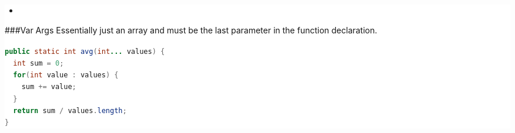 -
###Var Args
Essentially just an array and must be the last parameter in the function declaration.

```java
public static int avg(int... values) {
  int sum = 0;
  for(int value : values) {
    sum += value;
  }
  return sum / values.length;
}
```
